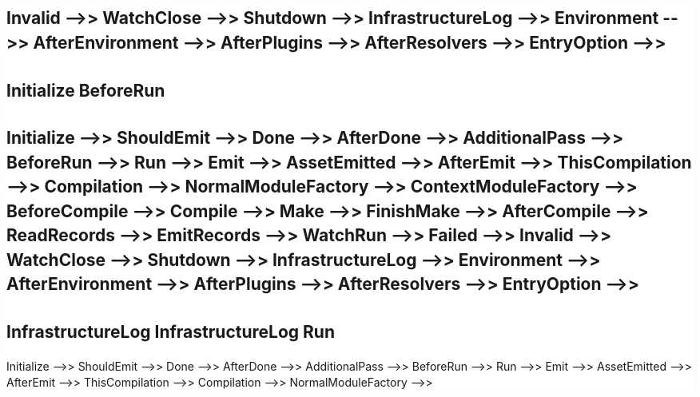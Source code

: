    Invalid -->>
   WatchClose -->>
   Shutdown -->>
   InfrastructureLog -->>
   Environment -->>
   AfterEnvironment -->>
   AfterPlugins -->>
   AfterResolvers -->>
   EntryOption -->>
   ----
Initialize
BeforeRun
   ----
   Initialize -->>
   ShouldEmit -->>
   Done -->>
   AfterDone -->>
   AdditionalPass -->>
   BeforeRun -->>
   Run -->>
   Emit -->>
   AssetEmitted -->>
   AfterEmit -->>
   ThisCompilation -->>
   Compilation -->>
   NormalModuleFactory -->>
   ContextModuleFactory -->>
   BeforeCompile -->>
   Compile -->>
   Make -->>
   FinishMake -->>
   AfterCompile -->>
   ReadRecords -->>
   EmitRecords -->>
   WatchRun -->>
   Failed -->>
   Invalid -->>
   WatchClose -->>
   Shutdown -->>
   InfrastructureLog -->>
   Environment -->>
   AfterEnvironment -->>
   AfterPlugins -->>
   AfterResolvers -->>
   EntryOption -->>
   ----
InfrastructureLog
InfrastructureLog
Run
   ----
   Initialize -->>
   ShouldEmit -->>
   Done -->>
   AfterDone -->>
   AdditionalPass -->>
   BeforeRun -->>
   Run -->>
   Emit -->>
   AssetEmitted -->>
   AfterEmit -->>
   ThisCompilation -->>
   Compilation -->>
   NormalModuleFactory -->>